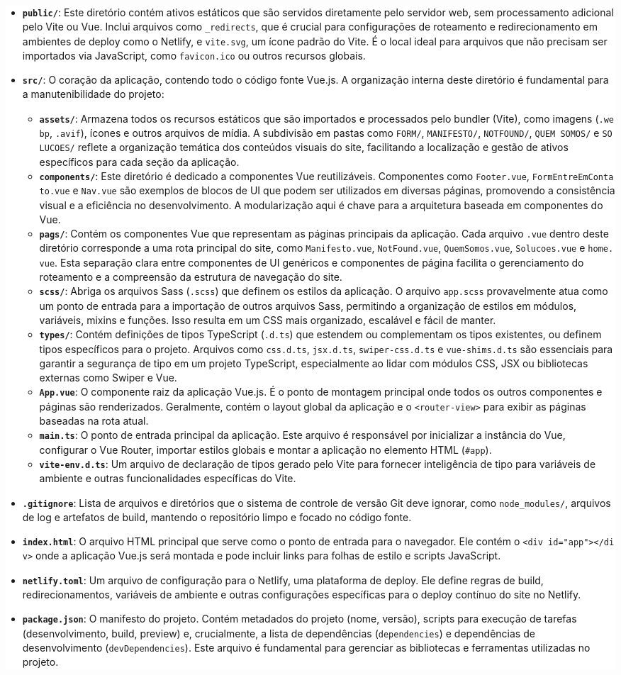 *   **`public/`**: Este diretório contém ativos estáticos que são servidos diretamente pelo servidor web, sem processamento adicional pelo Vite ou Vue. Inclui arquivos como `_redirects`, que é crucial para configurações de roteamento e redirecionamento em ambientes de deploy como o Netlify, e `vite.svg`, um ícone padrão do Vite. É o local ideal para arquivos que não precisam ser importados via JavaScript, como `favicon.ico` ou outros recursos globais.

*   **`src/`**: O coração da aplicação, contendo todo o código fonte Vue.js. A organização interna deste diretório é fundamental para a manutenibilidade do projeto:
    *   **`assets/`**: Armazena todos os recursos estáticos que são importados e processados pelo bundler (Vite), como imagens (`.webp`, `.avif`), ícones e outros arquivos de mídia. A subdivisão em pastas como `FORM/`, `MANIFESTO/`, `NOTFOUND/`, `QUEM SOMOS/` e `SOLUCOES/` reflete a organização temática dos conteúdos visuais do site, facilitando a localização e gestão de ativos específicos para cada seção da aplicação.
    *   **`components/`**: Este diretório é dedicado a componentes Vue reutilizáveis. Componentes como `Footer.vue`, `FormEntreEmContato.vue` e `Nav.vue` são exemplos de blocos de UI que podem ser utilizados em diversas páginas, promovendo a consistência visual e a eficiência no desenvolvimento. A modularização aqui é chave para a arquitetura baseada em componentes do Vue.
    *   **`pags/`**: Contém os componentes Vue que representam as páginas principais da aplicação. Cada arquivo `.vue` dentro deste diretório corresponde a uma rota principal do site, como `Manifesto.vue`, `NotFound.vue`, `QuemSomos.vue`, `Solucoes.vue` e `home.vue`. Esta separação clara entre componentes de UI genéricos e componentes de página facilita o gerenciamento do roteamento e a compreensão da estrutura de navegação do site.
    *   **`scss/`**: Abriga os arquivos Sass (`.scss`) que definem os estilos da aplicação. O arquivo `app.scss` provavelmente atua como um ponto de entrada para a importação de outros arquivos Sass, permitindo a organização de estilos em módulos, variáveis, mixins e funções. Isso resulta em um CSS mais organizado, escalável e fácil de manter.
    *   **`types/`**: Contém definições de tipos TypeScript (`.d.ts`) que estendem ou complementam os tipos existentes, ou definem tipos específicos para o projeto. Arquivos como `css.d.ts`, `jsx.d.ts`, `swiper-css.d.ts` e `vue-shims.d.ts` são essenciais para garantir a segurança de tipo em um projeto TypeScript, especialmente ao lidar com módulos CSS, JSX ou bibliotecas externas como Swiper e Vue.
    *   **`App.vue`**: O componente raiz da aplicação Vue.js. É o ponto de montagem principal onde todos os outros componentes e páginas são renderizados. Geralmente, contém o layout global da aplicação e o `<router-view>` para exibir as páginas baseadas na rota atual.
    *   **`main.ts`**: O ponto de entrada principal da aplicação. Este arquivo é responsável por inicializar a instância do Vue, configurar o Vue Router, importar estilos globais e montar a aplicação no elemento HTML (`#app`).
    *   **`vite-env.d.ts`**: Um arquivo de declaração de tipos gerado pelo Vite para fornecer inteligência de tipo para variáveis de ambiente e outras funcionalidades específicas do Vite.

*   **`.gitignore`**: Lista de arquivos e diretórios que o sistema de controle de versão Git deve ignorar, como `node_modules/`, arquivos de log e artefatos de build, mantendo o repositório limpo e focado no código fonte.

*   **`index.html`**: O arquivo HTML principal que serve como o ponto de entrada para o navegador. Ele contém o `<div id="app"></div>` onde a aplicação Vue.js será montada e pode incluir links para folhas de estilo e scripts JavaScript.

*   **`netlify.toml`**: Um arquivo de configuração para o Netlify, uma plataforma de deploy. Ele define regras de build, redirecionamentos, variáveis de ambiente e outras configurações específicas para o deploy contínuo do site no Netlify.

*   **`package.json`**: O manifesto do projeto. Contém metadados do projeto (nome, versão), scripts para execução de tarefas (desenvolvimento, build, preview) e, crucialmente, a lista de dependências (`dependencies`) e dependências de desenvolvimento (`devDependencies`). Este arquivo é fundamental para gerenciar as bibliotecas e ferramentas utilizadas no projeto.
